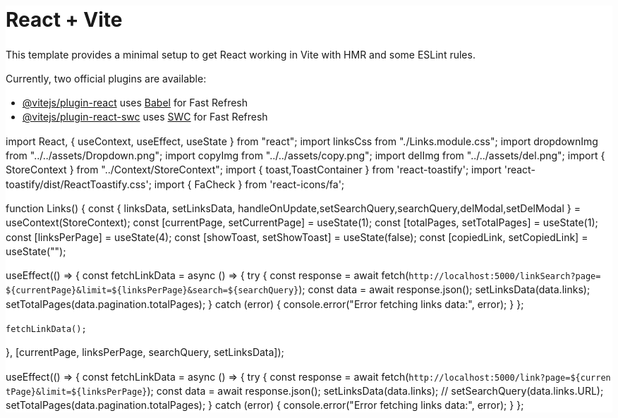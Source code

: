 # React + Vite

This template provides a minimal setup to get React working in Vite with HMR and some ESLint rules.

Currently, two official plugins are available:

- [@vitejs/plugin-react](https://github.com/vitejs/vite-plugin-react/blob/main/packages/plugin-react/README.md) uses [Babel](https://babeljs.io/) for Fast Refresh
- [@vitejs/plugin-react-swc](https://github.com/vitejs/vite-plugin-react-swc) uses [SWC](https://swc.rs/) for Fast Refresh






import React, { useContext, useEffect, useState } from "react";
import linksCss from "./Links.module.css";
import dropdownImg from "../../assets/Dropdown.png";
import copyImg from "../../assets/copy.png";
import delImg from "../../assets/del.png";
import { StoreContext } from "../Context/StoreContext";
import { toast,ToastContainer } from 'react-toastify';
import 'react-toastify/dist/ReactToastify.css';
import { FaCheck } from 'react-icons/fa';

function Links() {
  const { linksData, setLinksData, handleOnUpdate,setSearchQuery,searchQuery,delModal,setDelModal } = useContext(StoreContext);
  const [currentPage, setCurrentPage] = useState(1);
  const [totalPages, setTotalPages] = useState(1);
  const [linksPerPage] = useState(4);
  const [showToast, setShowToast] = useState(false);
  const [copiedLink, setCopiedLink] = useState("");

  useEffect(() => {
    const fetchLinkData = async () => {
      try {
        const response = await fetch(`http://localhost:5000/linkSearch?page=${currentPage}&limit=${linksPerPage}&search=${searchQuery}`);
        const data = await response.json();
        setLinksData(data.links);
        setTotalPages(data.pagination.totalPages);
      } catch (error) {
        console.error("Error fetching links data:", error);
      }
    };

    fetchLinkData();
  }, [currentPage, linksPerPage, searchQuery, setLinksData]);


  
 
  useEffect(() => {
    const fetchLinkData = async () => {
      try {
        const response = await fetch(`http://localhost:5000/link?page=${currentPage}&limit=${linksPerPage}`);
        const data = await response.json();
        setLinksData(data.links);
        // setSearchQuery(data.links.URL);
        setTotalPages(data.pagination.totalPages);
      } catch (error) {
        console.error("Error fetching links data:", error);
      }
    };
